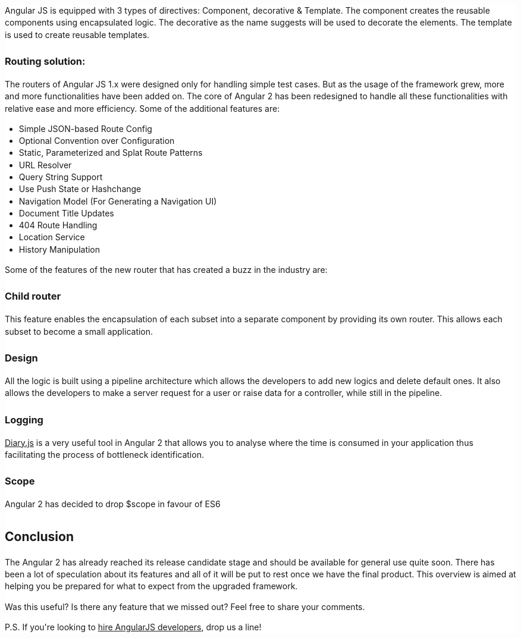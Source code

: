 Angular JS is equipped with 3 types of directives: Component, decorative & Template. The component creates the reusable components using encapsulated logic. The decorative as the name suggests will be used to decorate the elements. The template is used to create reusable templates.

### Routing solution:

The routers of Angular JS 1.x were designed only for handling simple test cases. But as the usage of the framework grew, more and more functionalities have been added on. The core of Angular 2 has been redesigned to handle all these functionalities with relative ease and more efficiency. Some of the additional features are:

* Simple JSON-based Route Config
* Optional Convention over Configuration
* Static, Parameterized and Splat Route Patterns
* URL Resolver
* Query String Support
* Use Push State or Hashchange
* Navigation Model (For Generating a Navigation UI)
* Document Title Updates
* 404 Route Handling
* Location Service
* History Manipulation

Some of the features of the new router that has created a buzz in the industry are:

### Child router

This feature enables the encapsulation of each subset into a separate component by providing its own router. This allows each subset to become a small application.

### Design

All the logic is built using a pipeline architecture which allows the developers to add new logics and delete default ones. It also allows the developers to make a server request for a user or raise data for a controller, while still in the pipeline.

### Logging

[Diary.js][2] is a very useful tool in Angular 2 that allows you to analyse where the time is consumed in your application thus facilitating the process of bottleneck identification.

### Scope

Angular 2 has decided to drop $scope in favour of ES6

## Conclusion

The Angular 2 has already reached its release candidate stage and should be available for general use quite soon. There has been a lot of speculation about its features and all of it will be put to rest once we have the final product. This overview is aimed at helping you be prepared for what to expect from the upgraded framework.

Was this useful? Is there any feature that we missed out? Feel free to share your comments.

P.S. If you're looking to [hire AngularJS developers][3], drop us a line!

[1]: https://github.com/angular/react-native-renderer
[2]: https://github.com/angular/diary.js/tree/master
[3]: /hire-angularjs-development-company/